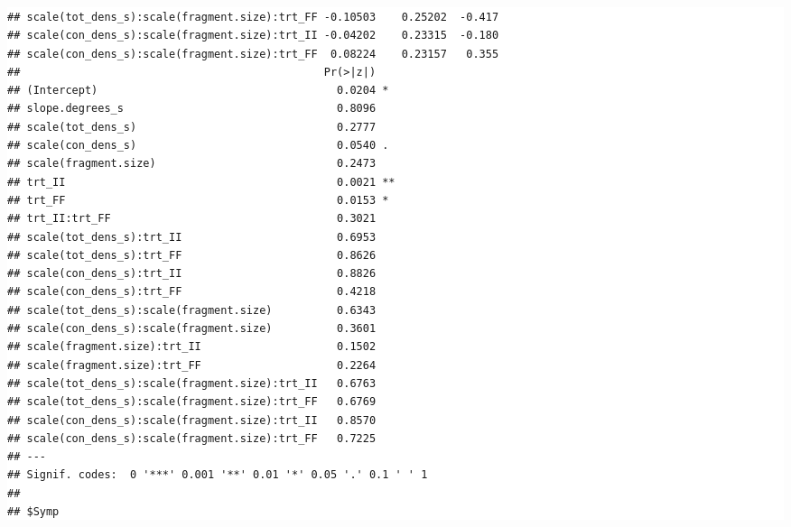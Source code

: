     ## scale(tot_dens_s):scale(fragment.size):trt_FF -0.10503    0.25202  -0.417
    ## scale(con_dens_s):scale(fragment.size):trt_II -0.04202    0.23315  -0.180
    ## scale(con_dens_s):scale(fragment.size):trt_FF  0.08224    0.23157   0.355
    ##                                               Pr(>|z|)   
    ## (Intercept)                                     0.0204 * 
    ## slope.degrees_s                                 0.8096   
    ## scale(tot_dens_s)                               0.2777   
    ## scale(con_dens_s)                               0.0540 . 
    ## scale(fragment.size)                            0.2473   
    ## trt_II                                          0.0021 **
    ## trt_FF                                          0.0153 * 
    ## trt_II:trt_FF                                   0.3021   
    ## scale(tot_dens_s):trt_II                        0.6953   
    ## scale(tot_dens_s):trt_FF                        0.8626   
    ## scale(con_dens_s):trt_II                        0.8826   
    ## scale(con_dens_s):trt_FF                        0.4218   
    ## scale(tot_dens_s):scale(fragment.size)          0.6343   
    ## scale(con_dens_s):scale(fragment.size)          0.3601   
    ## scale(fragment.size):trt_II                     0.1502   
    ## scale(fragment.size):trt_FF                     0.2264   
    ## scale(tot_dens_s):scale(fragment.size):trt_II   0.6763   
    ## scale(tot_dens_s):scale(fragment.size):trt_FF   0.6769   
    ## scale(con_dens_s):scale(fragment.size):trt_II   0.8570   
    ## scale(con_dens_s):scale(fragment.size):trt_FF   0.7225   
    ## ---
    ## Signif. codes:  0 '***' 0.001 '**' 0.01 '*' 0.05 '.' 0.1 ' ' 1
    ## 
    ## $Symp